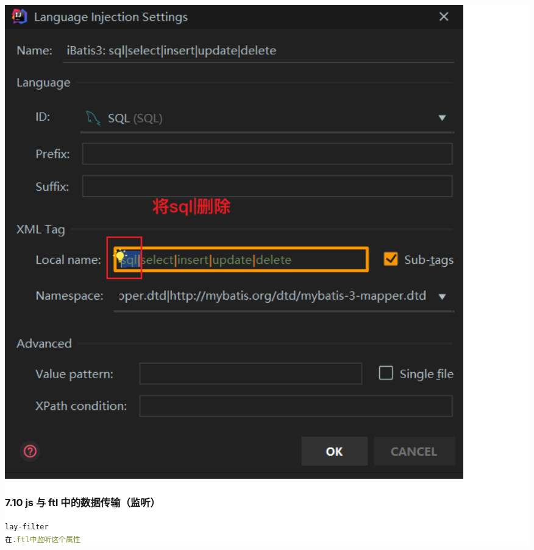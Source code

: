 ![image-20201202202135206](CRM_01_用户管理.assets/image-20201202202135206.png)

### 7.10 js 与 ftl 中的数据传输（监听）

```js
lay-filter
在.ftl中监听这个属性
```
